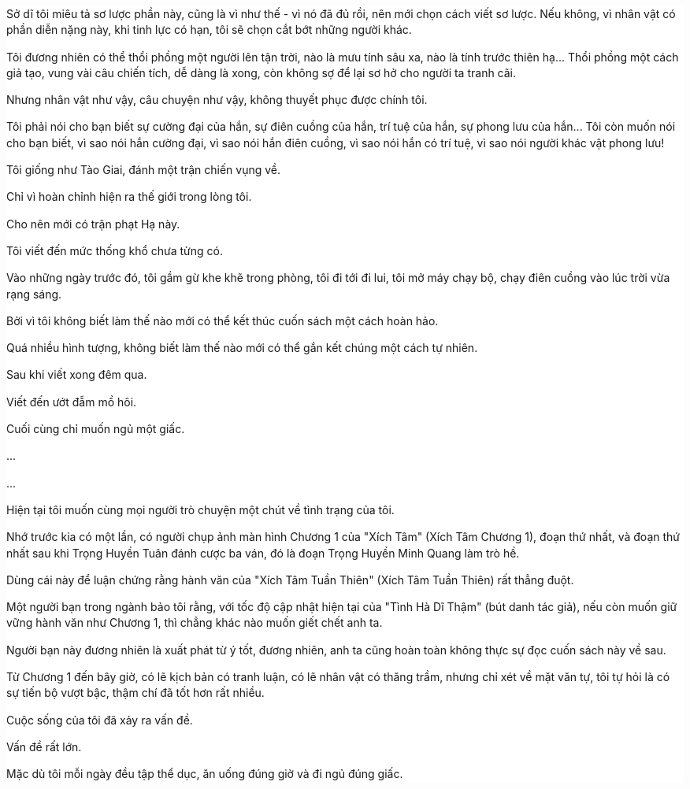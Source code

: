 Sở dĩ tôi miêu tả sơ lược phần này, cũng là vì như thế - vì nó đã đủ rồi, nên mới chọn cách viết sơ lược. Nếu không, vì nhân vật có phần diễn nặng này, khi tinh lực có hạn, tôi sẽ chọn cắt bớt những người khác.

Tôi đương nhiên có thể thổi phồng một người lên tận trời, nào là mưu tính sâu xa, nào là tính trước thiên hạ... Thổi phồng một cách giả tạo, vung vài câu chiến tích, dễ dàng là xong, còn không sợ để lại sơ hở cho người ta tranh cãi.

Nhưng nhân vật như vậy, câu chuyện như vậy, không thuyết phục được chính tôi.

Tôi phải nói cho bạn biết sự cường đại của hắn, sự điên cuồng của hắn, trí tuệ của hắn, sự phong lưu của hắn... Tôi còn muốn nói cho bạn biết, vì sao nói hắn cường đại, vì sao nói hắn điên cuồng, vì sao nói hắn có trí tuệ, vì sao nói người khác vật phong lưu!

Tôi giống như Tào Giai, đánh một trận chiến vụng về.

Chỉ vì hoàn chỉnh hiện ra thế giới trong lòng tôi.

Cho nên mới có trận phạt Hạ này.

Tôi viết đến mức thống khổ chưa từng có.

Vào những ngày trước đó, tôi gầm gừ khe khẽ trong phòng, tôi đi tới đi lui, tôi mở máy chạy bộ, chạy điên cuồng vào lúc trời vừa rạng sáng.

Bởi vì tôi không biết làm thế nào mới có thể kết thúc cuốn sách một cách hoàn hảo.

Quá nhiều hình tượng, không biết làm thế nào mới có thể gắn kết chúng một cách tự nhiên.

Sau khi viết xong đêm qua.

Viết đến ướt đẫm mồ hôi.

Cuối cùng chỉ muốn ngủ một giấc.

...

...

Hiện tại tôi muốn cùng mọi người trò chuyện một chút về tình trạng của tôi.

Nhớ trước kia có một lần, có người chụp ảnh màn hình Chương 1 của "Xích Tâm" (Xích Tâm Chương 1), đoạn thứ nhất, và đoạn thứ nhất sau khi Trọng Huyền Tuân đánh cược ba ván, đó là đoạn Trọng Huyền Minh Quang làm trò hề.

Dùng cái này để luận chứng rằng hành văn của "Xích Tâm Tuần Thiên" (Xích Tâm Tuần Thiên) rất thẳng đuột.

Một người bạn trong ngành bảo tôi rằng, với tốc độ cập nhật hiện tại của "Tình Hà Dĩ Thậm" (bút danh tác giả), nếu còn muốn giữ vững hành văn như Chương 1, thì chẳng khác nào muốn giết chết anh ta.

Người bạn này đương nhiên là xuất phát từ ý tốt, đương nhiên, anh ta cũng hoàn toàn không thực sự đọc cuốn sách này về sau.

Từ Chương 1 đến bây giờ, có lẽ kịch bản có tranh luận, có lẽ nhân vật có thăng trầm, nhưng chỉ xét về mặt văn tự, tôi tự hỏi là có sự tiến bộ vượt bậc, thậm chí đã tốt hơn rất nhiều.

Cuộc sống của tôi đã xảy ra vấn đề.

Vấn đề rất lớn.

Mặc dù tôi mỗi ngày đều tập thể dục, ăn uống đúng giờ và đi ngủ đúng giấc.
